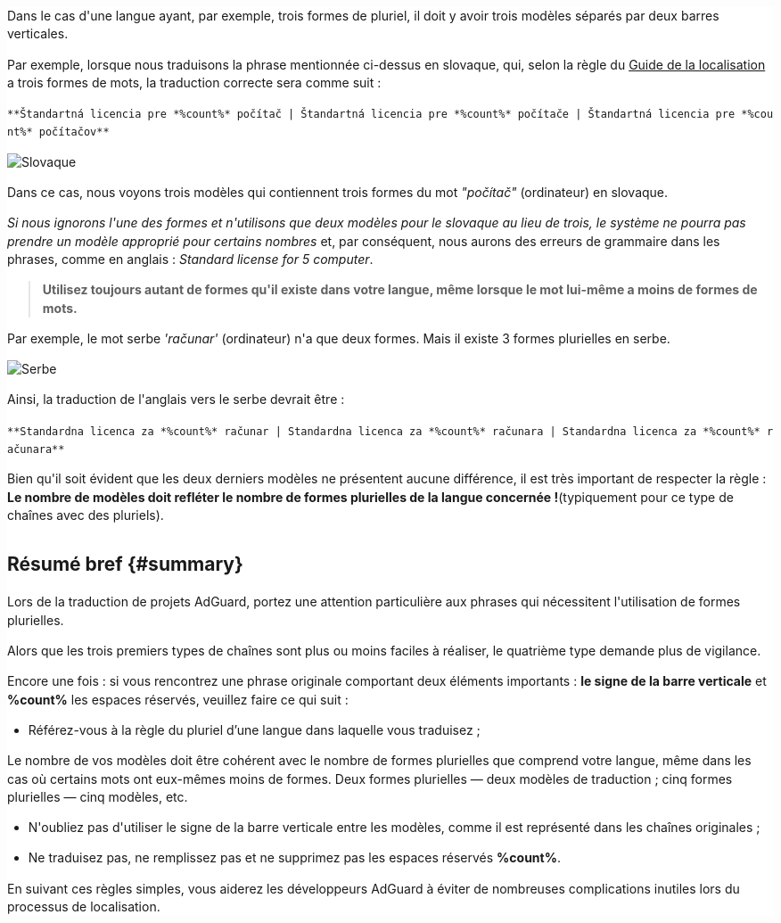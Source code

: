 Dans le cas d'une langue ayant, par exemple, trois formes de pluriel, il doit y avoir trois modèles séparés par deux barres verticales.

Par exemple, lorsque nous traduisons la phrase mentionnée ci-dessus en slovaque, qui, selon la règle du [Guide de la localisation](http://docs.translatehouse.org/projects/localization-guide/en/latest/l10n/pluralforms.html) a trois formes de mots, la traduction correcte sera comme suit :

`**Štandartná licencia pre *%count%* počítač | Štandartná licencia pre *%count%* počítače | Štandartná licencia pre *%count%* počítačov**`

![Slovaque](https://cdn.adtidy.org/content/Kb/ad_blocker/miscellaneous/adguard_translations/slovak.png)

Dans ce cas, nous voyons trois modèles qui contiennent trois formes du mot *"počítač"* (ordinateur) en slovaque.

*Si nous ignorons l'une des formes et n'utilisons que deux modèles pour le slovaque au lieu de trois, le système ne pourra pas prendre un modèle approprié pour certains nombres* et, par conséquent, nous aurons des erreurs de grammaire dans les phrases, comme en anglais : *Standard license for 5 computer*.
> **Utilisez toujours autant de formes qu'il existe dans votre langue, même lorsque le mot lui-même a moins de formes de mots.**

Par exemple, le mot serbe *'računar'* (ordinateur) n'a que deux formes. Mais il existe 3 formes plurielles en serbe.

![Serbe](https://cdn.adtidy.org/content/Kb/ad_blocker/miscellaneous/adguard_translations/serbian.png)

Ainsi, la traduction de l'anglais vers le serbe devrait être :

`**Standardna licenca za *%count%* računar | Standardna licenca za *%count%* računara | Standardna licenca za *%count%* računara**`

Bien qu'il soit évident que les deux derniers modèles ne présentent aucune différence, il est très important de respecter la règle : **Le nombre de modèles doit refléter le nombre de formes plurielles de la langue concernée !**(typiquement pour ce type de chaînes avec des pluriels).

## Résumé bref {#summary}

Lors de la traduction de projets AdGuard, portez une attention particulière aux phrases qui nécessitent l'utilisation de formes plurielles.

Alors que les trois premiers types de chaînes sont plus ou moins faciles à réaliser, le quatrième type demande plus de vigilance.

Encore une fois : si vous rencontrez une phrase originale comportant deux éléments importants : **le signe de la barre verticale** et **%count%** les espaces réservés, veuillez faire ce qui suit :

- Référez-vous à la règle du pluriel d’une langue dans laquelle vous traduisez ;

Le nombre de vos modèles doit être cohérent avec le nombre de formes plurielles que comprend votre langue, même dans les cas où certains mots ont eux-mêmes moins de formes. Deux formes plurielles — deux modèles de traduction ; cinq formes plurielles — cinq modèles, etc.

- N'oubliez pas d'utiliser le signe de la barre verticale entre les modèles, comme il est représenté dans les chaînes originales ;

- Ne traduisez pas, ne remplissez pas et ne supprimez pas les espaces réservés **%count%**.

En suivant ces règles simples, vous aiderez les développeurs AdGuard à éviter de nombreuses complications inutiles lors du processus de localisation.
